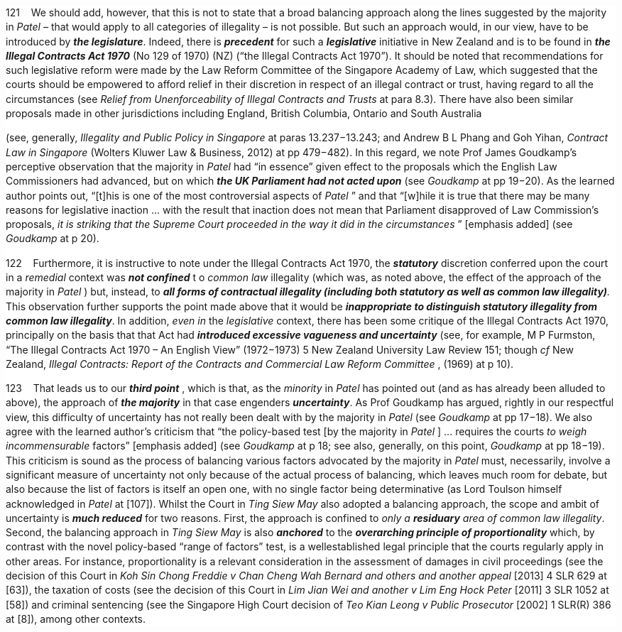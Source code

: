 121    We should add, however, that this is not to state that a broad balancing approach along the lines suggested by the majority in _Patel –_ that would apply to all categories of illegality – is not possible. But such an approach would, in our view, have to be introduced by **_the legislature_**. Indeed, there is **_precedent_** for such a **_legislative_** initiative in New Zealand and is to be found in **_the Illegal Contracts Act 1970_** (No 129 of 1970) (NZ) (“the Illegal Contracts Act 1970”). It should be noted that recommendations for such legislative reform were made by the Law Reform Committee of the Singapore Academy of Law, which suggested that the courts should be empowered to afford relief in their discretion in respect of an illegal contract or trust, having regard to all the circumstances (see _Relief from Unenforceability of Illegal Contracts and Trusts_ at para 8.3). There have also been similar proposals made in other jurisdictions including England, British Columbia, Ontario and South Australia 


(see, generally, _Illegality and Public Policy in Singapore_ at paras 13.237−13.243; and Andrew B L Phang and Goh Yihan, _Contract Law in Singapore_ (Wolters Kluwer Law & Business, 2012) at pp 479−482). In this regard, we note Prof James Goudkamp’s perceptive observation that the majority in _Patel_ had “in essence” given effect to the proposals which the English Law Commissioners had advanced, but on which **_the UK Parliament had not acted upon_** (see _Goudkamp_ at pp 19−20). As the learned author points out, “[t]his is one of the most controversial aspects of _Patel_ ” and that “[w]hile it is true that there may be many reasons for legislative inaction ... with the result that inaction does not mean that Parliament disapproved of Law Commission’s proposals, _it is striking that the Supreme Court proceeded in the way it did in the circumstances_ ” [emphasis added] (see _Goudkamp_ at p 20). 

122    Furthermore, it is instructive to note under the Illegal Contracts Act 1970, the **_statutory_** discretion conferred upon the court in a _remedial_ context was **_not confined_** t o _common law_ illegality (which was, as noted above, the effect of the approach of the majority in _Patel_ ) but, instead, to **_all forms of contractual illegality (including both statutory as well as common law illegality)_**_._ This observation further supports the point made above that it would be **_inappropriate to distinguish statutory illegality from common law illegality_**. In addition, _even in_ the _legislative_ context, there has been some critique of the Illegal Contracts Act 1970, principally on the basis that that Act had **_introduced excessive vagueness and uncertainty_** (see, for example, M P Furmston, “The Illegal Contracts Act 1970 – An English View” (1972−1973) 5 New Zealand University Law Review 151; though _cf_ New Zealand, _Illegal Contracts: Report of the Contracts and Commercial Law Reform Committee_ , (1969) at p 10). 

123    That leads us to our **_third point_** , which is that, as the _minority_ in _Patel_ has pointed out (and as has already been alluded to above), the approach of **_the majority_** in that case engenders **_uncertainty_**. As Prof Goudkamp has argued, rightly in our respectful view, this difficulty of uncertainty has not really been dealt with by the majority in _Patel_ (see _Goudkamp_ at pp 17−18). We also agree with the learned author’s criticism that “the policy-based test [by the majority in _Patel_ ] ... requires the courts _to weigh incommensurable_ factors” [emphasis added] (see _Goudkamp_ at p 18; see also, generally, on this point, _Goudkamp_ at pp 18−19). This criticism is sound as the process of balancing various factors advocated by the majority in _Patel_ must, necessarily, involve a significant measure of uncertainty not only because of the actual process of balancing, which leaves much room for debate, but also because the list of factors is itself an open one, with no single factor being determinative (as Lord Toulson himself acknowledged in _Patel_ at [107]). Whilst the Court in _Ting Siew May_ also adopted a balancing approach, the scope and ambit of uncertainty is **_much reduced_** for two reasons. First, the approach is confined to _only a_ **_residuary_** _area of common law illegality_. Second, the balancing approach in _Ting Siew May_ is also **_anchored_** to the **_overarching principle of proportionality_** which, by contrast with the novel policy-based “range of factors” test, is a wellestablished legal principle that the courts regularly apply in other areas. For instance, proportionality is a relevant consideration in the assessment of damages in civil proceedings (see the decision of this Court in _Koh Sin Chong Freddie v Chan Cheng Wah Bernard and others and another appeal_ <span class="citation">[2013] 4 SLR 629</span> at [63]), the taxation of costs (see the decision of this Court in _Lim Jian Wei and another v Lim Eng Hock Peter_ <span class="citation">[2011] 3 SLR 1052</span> at [58]) and criminal sentencing (see the Singapore High Court decision of _Teo Kian Leong v Public Prosecutor_ <span class="citation">[2002] 1 SLR(R) 386</span> at [8]), among other contexts. 
